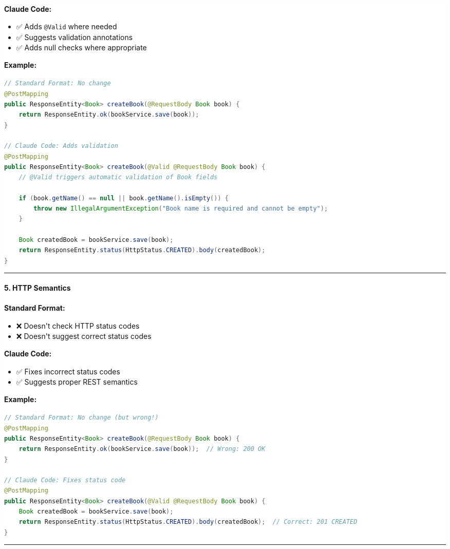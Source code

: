 **Claude Code:**
- ✅ Adds `@Valid` where needed
- ✅ Suggests validation annotations
- ✅ Adds null checks where appropriate

**Example:**
```java
// Standard Format: No change
@PostMapping
public ResponseEntity<Book> createBook(@RequestBody Book book) {
    return ResponseEntity.ok(bookService.save(book));
}

// Claude Code: Adds validation
@PostMapping
public ResponseEntity<Book> createBook(@Valid @RequestBody Book book) {
    // @Valid triggers automatic validation of Book fields

    if (book.getName() == null || book.getName().isEmpty()) {
        throw new IllegalArgumentException("Book name is required and cannot be empty");
    }

    Book createdBook = bookService.save(book);
    return ResponseEntity.status(HttpStatus.CREATED).body(createdBook);
}
```

---

#### 5. HTTP Semantics

**Standard Format:**
- ❌ Doesn't check HTTP status codes
- ❌ Doesn't suggest correct status codes

**Claude Code:**
- ✅ Fixes incorrect status codes
- ✅ Suggests proper REST semantics

**Example:**
```java
// Standard Format: No change (but wrong!)
@PostMapping
public ResponseEntity<Book> createBook(@RequestBody Book book) {
    return ResponseEntity.ok(bookService.save(book));  // Wrong: 200 OK
}

// Claude Code: Fixes status code
@PostMapping
public ResponseEntity<Book> createBook(@Valid @RequestBody Book book) {
    Book createdBook = bookService.save(book);
    return ResponseEntity.status(HttpStatus.CREATED).body(createdBook);  // Correct: 201 CREATED
}
```

---